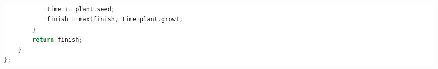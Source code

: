 ```c++
            time += plant.seed;
            finish = max(finish, time+plant.grow);
        }
        return finish;
    }
};
```